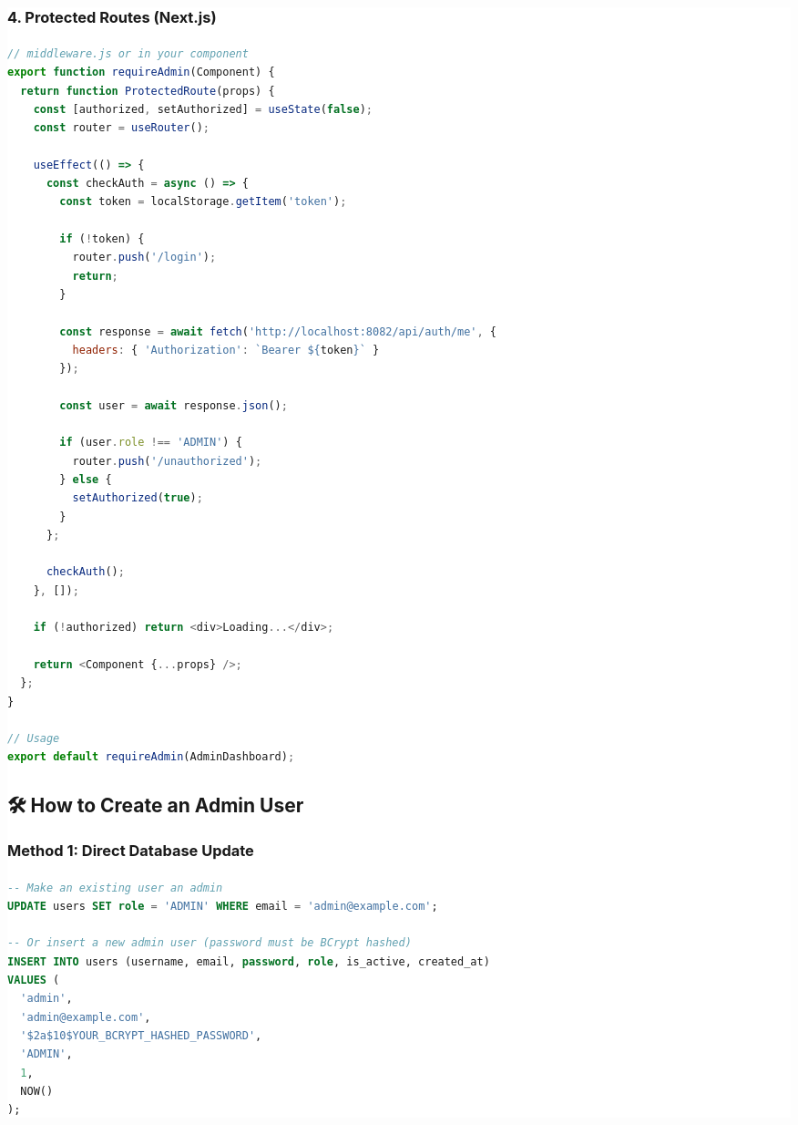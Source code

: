 ### 4. **Protected Routes (Next.js)**

```javascript
// middleware.js or in your component
export function requireAdmin(Component) {
  return function ProtectedRoute(props) {
    const [authorized, setAuthorized] = useState(false);
    const router = useRouter();
    
    useEffect(() => {
      const checkAuth = async () => {
        const token = localStorage.getItem('token');
        
        if (!token) {
          router.push('/login');
          return;
        }
        
        const response = await fetch('http://localhost:8082/api/auth/me', {
          headers: { 'Authorization': `Bearer ${token}` }
        });
        
        const user = await response.json();
        
        if (user.role !== 'ADMIN') {
          router.push('/unauthorized');
        } else {
          setAuthorized(true);
        }
      };
      
      checkAuth();
    }, []);
    
    if (!authorized) return <div>Loading...</div>;
    
    return <Component {...props} />;
  };
}

// Usage
export default requireAdmin(AdminDashboard);
```

## 🛠️ How to Create an Admin User

### Method 1: Direct Database Update
```sql
-- Make an existing user an admin
UPDATE users SET role = 'ADMIN' WHERE email = 'admin@example.com';

-- Or insert a new admin user (password must be BCrypt hashed)
INSERT INTO users (username, email, password, role, is_active, created_at) 
VALUES (
  'admin',
  'admin@example.com',
  '$2a$10$YOUR_BCRYPT_HASHED_PASSWORD',
  'ADMIN',
  1,
  NOW()
);
```

